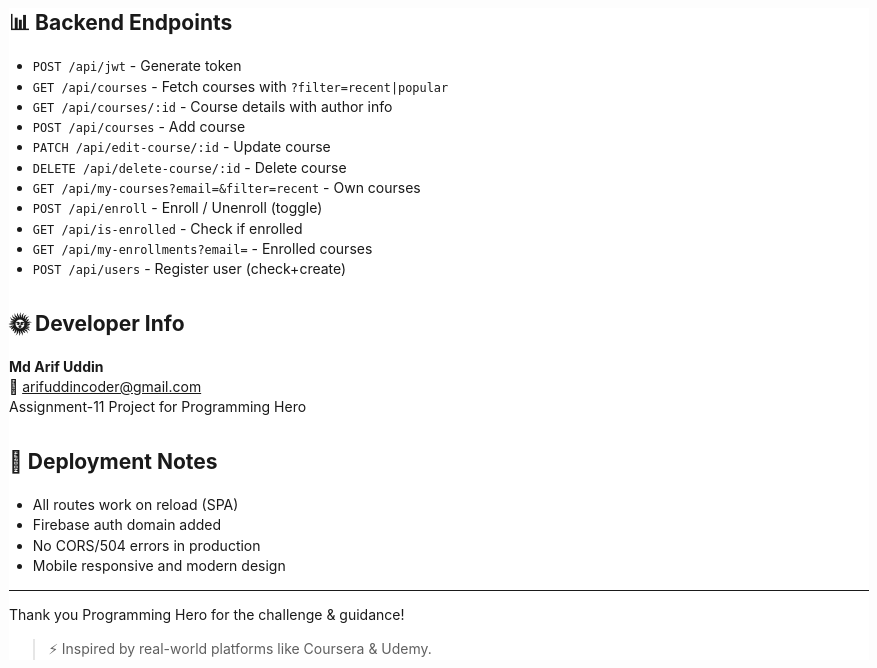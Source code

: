 ## 📊 Backend Endpoints
- `POST /api/jwt` - Generate token
- `GET /api/courses` - Fetch courses with `?filter=recent|popular`
- `GET /api/courses/:id` - Course details with author info
- `POST /api/courses` - Add course
- `PATCH /api/edit-course/:id` - Update course
- `DELETE /api/delete-course/:id` - Delete course
- `GET /api/my-courses?email=&filter=recent` - Own courses
- `POST /api/enroll` - Enroll / Unenroll (toggle)
- `GET /api/is-enrolled` - Check if enrolled
- `GET /api/my-enrollments?email=` - Enrolled courses
- `POST /api/users` - Register user (check+create)

## 🌞 Developer Info
**Md Arif Uddin**  
📧 arifuddincoder@gmail.com  
Assignment-11 Project for Programming Hero

## 🚨 Deployment Notes
- All routes work on reload (SPA)
- Firebase auth domain added
- No CORS/504 errors in production
- Mobile responsive and modern design

---

Thank you Programming Hero for the challenge & guidance!

> ⚡ Inspired by real-world platforms like Coursera & Udemy.
